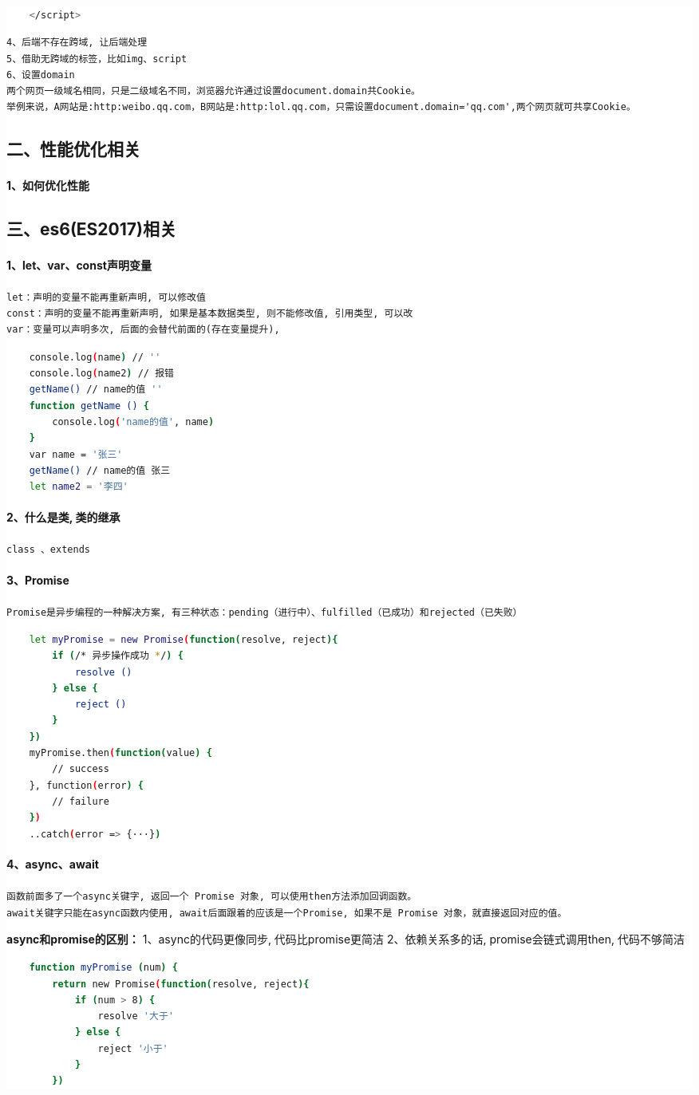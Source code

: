 ``` bash
    </script>
```
    4、后端不存在跨域, 让后端处理
    5、借助无跨域的标签，比如img、script
    6、设置domain
    两个网页一级域名相同，只是二级域名不同，浏览器允许通过设置document.domain共Cookie。
    举例来说，A网站是:http:weibo.qq.com，B网站是:http:lol.qq.com，只需设置document.domain='qq.com',两个网页就可共享Cookie。

## 二、性能优化相关
#### 1、如何优化性能

## 三、es6(ES2017)相关
#### 1、let、var、const声明变量
    let：声明的变量不能再重新声明, 可以修改值
    const：声明的变量不能再重新声明, 如果是基本数据类型, 则不能修改值, 引用类型, 可以改
    var：变量可以声明多次, 后面的会替代前面的(存在变量提升), 
``` bash
    console.log(name) // ''
    console.log(name2) // 报错
    getName() // name的值 ''
    function getName () {
        console.log('name的值', name)
    }
    var name = '张三'
    getName() // name的值 张三
    let name2 = '李四'
```
#### 2、什么是类, 类的继承
    class 、extends
#### 3、Promise
    Promise是异步编程的一种解决方案, 有三种状态：pending（进行中）、fulfilled（已成功）和rejected（已失败）
``` bash
    let myPromise = new Promise(function(resolve, reject){
        if (/* 异步操作成功 */) {
            resolve ()
        } else {
            reject ()
        }
    })
    myPromise.then(function(value) {
        // success
    }, function(error) {
        // failure
    })
    ..catch(error => {···})
```
#### 4、async、await
    函数前面多了一个async关键字, 返回一个 Promise 对象, 可以使用then方法添加回调函数。
    await关键字只能在async函数内使用, await后面跟着的应该是一个Promise, 如果不是 Promise 对象，就直接返回对应的值。
**async和promise的区别：**
    1、async的代码更像同步, 代码比promise更简洁
    2、依赖关系多的话, promise会链式调用then, 代码不够简洁
``` bash
    function myPromise (num) {
        return new Promise(function(resolve, reject){
            if (num > 8) {
                resolve '大于'
            } else {
                reject '小于'
            }
        })
```